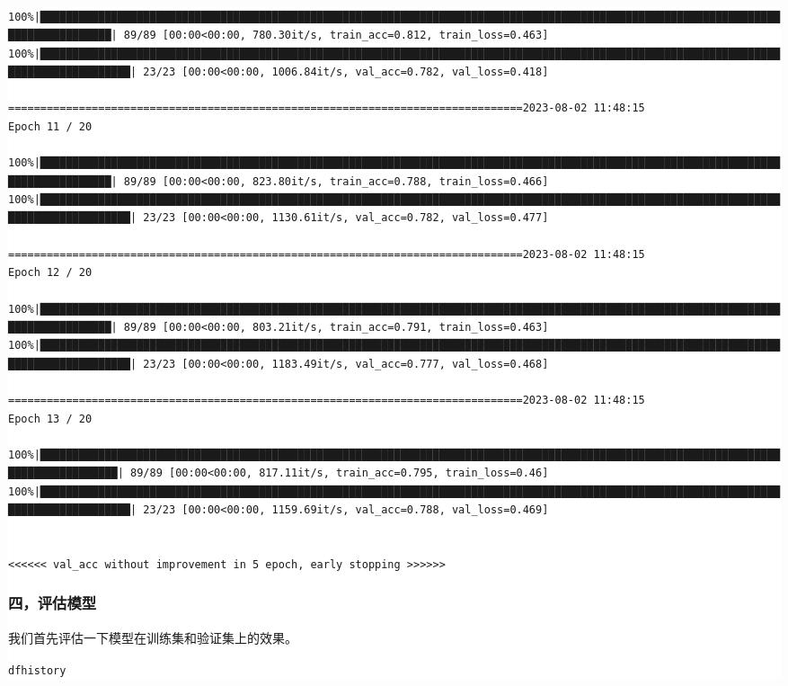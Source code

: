     100%|███████████████████████████████████████████████████████████████████████████████████████████████████████████████████████████████████| 89/89 [00:00<00:00, 780.30it/s, train_acc=0.812, train_loss=0.463]
    100%|██████████████████████████████████████████████████████████████████████████████████████████████████████████████████████████████████████| 23/23 [00:00<00:00, 1006.84it/s, val_acc=0.782, val_loss=0.418]
    
    ================================================================================2023-08-02 11:48:15
    Epoch 11 / 20
    
    100%|███████████████████████████████████████████████████████████████████████████████████████████████████████████████████████████████████| 89/89 [00:00<00:00, 823.80it/s, train_acc=0.788, train_loss=0.466]
    100%|██████████████████████████████████████████████████████████████████████████████████████████████████████████████████████████████████████| 23/23 [00:00<00:00, 1130.61it/s, val_acc=0.782, val_loss=0.477]
    
    ================================================================================2023-08-02 11:48:15
    Epoch 12 / 20
    
    100%|███████████████████████████████████████████████████████████████████████████████████████████████████████████████████████████████████| 89/89 [00:00<00:00, 803.21it/s, train_acc=0.791, train_loss=0.463]
    100%|██████████████████████████████████████████████████████████████████████████████████████████████████████████████████████████████████████| 23/23 [00:00<00:00, 1183.49it/s, val_acc=0.777, val_loss=0.468]
    
    ================================================================================2023-08-02 11:48:15
    Epoch 13 / 20
    
    100%|████████████████████████████████████████████████████████████████████████████████████████████████████████████████████████████████████| 89/89 [00:00<00:00, 817.11it/s, train_acc=0.795, train_loss=0.46]
    100%|██████████████████████████████████████████████████████████████████████████████████████████████████████████████████████████████████████| 23/23 [00:00<00:00, 1159.69it/s, val_acc=0.788, val_loss=0.469]


    <<<<<< val_acc without improvement in 5 epoch, early stopping >>>>>>



```python

```


```python

```

### 四，评估模型

我们首先评估一下模型在训练集和验证集上的效果。


```python
dfhistory 
```
